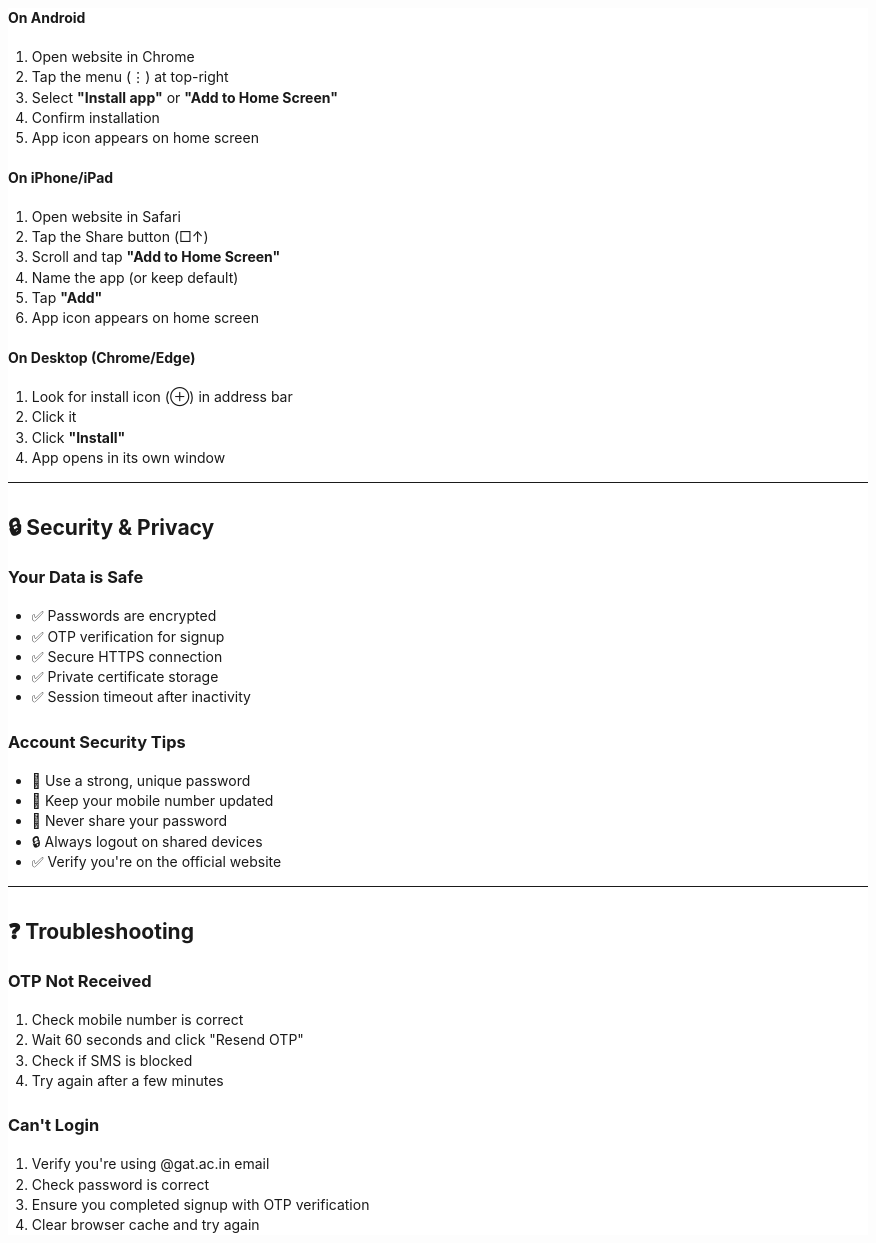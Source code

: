 #### On Android
1. Open website in Chrome
2. Tap the menu (⋮) at top-right
3. Select **"Install app"** or **"Add to Home Screen"**
4. Confirm installation
5. App icon appears on home screen

#### On iPhone/iPad
1. Open website in Safari
2. Tap the Share button (□↑)
3. Scroll and tap **"Add to Home Screen"**
4. Name the app (or keep default)
5. Tap **"Add"**
6. App icon appears on home screen

#### On Desktop (Chrome/Edge)
1. Look for install icon (⊕) in address bar
2. Click it
3. Click **"Install"**
4. App opens in its own window

---

## 🔒 Security & Privacy

### Your Data is Safe
- ✅ Passwords are encrypted
- ✅ OTP verification for signup
- ✅ Secure HTTPS connection
- ✅ Private certificate storage
- ✅ Session timeout after inactivity

### Account Security Tips
- 🔐 Use a strong, unique password
- 📱 Keep your mobile number updated
- 🚫 Never share your password
- 🔒 Always logout on shared devices
- ✅ Verify you're on the official website

---

## ❓ Troubleshooting

### OTP Not Received
1. Check mobile number is correct
2. Wait 60 seconds and click "Resend OTP"
3. Check if SMS is blocked
4. Try again after a few minutes

### Can't Login
1. Verify you're using @gat.ac.in email
2. Check password is correct
3. Ensure you completed signup with OTP verification
4. Clear browser cache and try again
